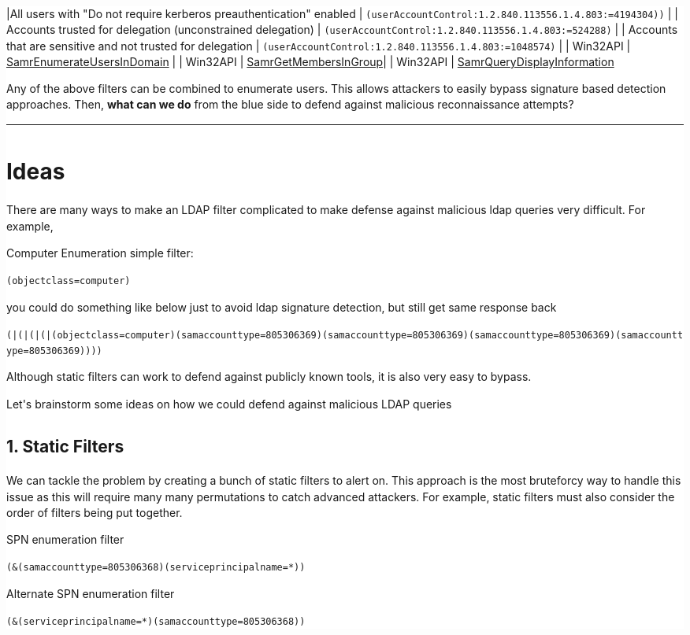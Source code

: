 |All users with "Do not require kerberos preauthentication" enabled | `(userAccountControl:1.2.840.113556.1.4.803:=4194304))` |
| Accounts trusted for delegation (unconstrained delegation) | `(userAccountControl:1.2.840.113556.1.4.803:=524288)` |
| Accounts that are sensitive and not trusted for delegation | `(userAccountControl:1.2.840.113556.1.4.803:=1048574)` |
| Win32API | [SamrEnumerateUsersInDomain](https://docs.microsoft.com/en-us/openspecs/windows_protocols/ms-samr/6bdc92c0-c692-4ffb-9de7-65858b68da75) |
| Win32API | [SamrGetMembersInGroup](https://docs.microsoft.com/en-us/openspecs/windows_protocols/ms-samr/3ed5030d-88a3-42ca-a6e0-8c12aa2fdfbd)|
| Win32API | [SamrQueryDisplayInformation](https://docs.microsoft.com/en-us/openspecs/windows_protocols/ms-samr/c1458942-f2d5-4317-a888-abd27abad504)

Any of the above filters can be combined to enumerate users. This allows attackers to easily bypass signature based detection approaches. Then, **what can we do** from the blue side to defend against malicious reconnaissance attempts? 

---

# Ideas

There are many ways to make an LDAP filter complicated to make defense against malicious ldap queries very difficult. For example, 

Computer Enumeration simple filter: 
```
(objectclass=computer)
```

you could do something like below just to avoid ldap signature detection, but still get same response back
```
(|(|(|(|(objectclass=computer)(samaccounttype=805306369)(samaccounttype=805306369)(samaccounttype=805306369)(samaccounttype=805306369))))
```

Although static filters can work to defend against publicly known tools, it is also very easy to bypass. 

Let's brainstorm some ideas on how we could defend against malicious LDAP queries

## 1. Static Filters

We can tackle the problem by creating a bunch of static filters to alert on. This approach is the most bruteforcy way to handle this issue as this will require many many permutations to catch advanced attackers. For example, static filters must also consider the order of filters being put together. 

SPN enumeration filter
```
(&(samaccounttype=805306368)(serviceprincipalname=*))
```

Alternate SPN enumeration filter
```
(&(serviceprincipalname=*)(samaccounttype=805306368))
```

